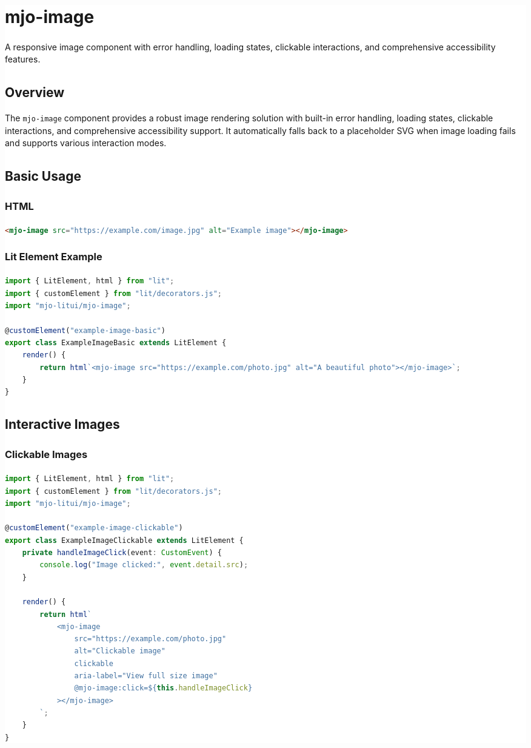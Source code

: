 # mjo-image

A responsive image component with error handling, loading states, clickable interactions, and comprehensive accessibility features.

## Overview

The `mjo-image` component provides a robust image rendering solution with built-in error handling, loading states, clickable interactions, and comprehensive accessibility support. It automatically falls back to a placeholder SVG when image loading fails and supports various interaction modes.

## Basic Usage

### HTML

```html
<mjo-image src="https://example.com/image.jpg" alt="Example image"></mjo-image>
```

### Lit Element Example

```ts
import { LitElement, html } from "lit";
import { customElement } from "lit/decorators.js";
import "mjo-litui/mjo-image";

@customElement("example-image-basic")
export class ExampleImageBasic extends LitElement {
    render() {
        return html`<mjo-image src="https://example.com/photo.jpg" alt="A beautiful photo"></mjo-image>`;
    }
}
```

## Interactive Images

### Clickable Images

```ts
import { LitElement, html } from "lit";
import { customElement } from "lit/decorators.js";
import "mjo-litui/mjo-image";

@customElement("example-image-clickable")
export class ExampleImageClickable extends LitElement {
    private handleImageClick(event: CustomEvent) {
        console.log("Image clicked:", event.detail.src);
    }

    render() {
        return html`
            <mjo-image
                src="https://example.com/photo.jpg"
                alt="Clickable image"
                clickable
                aria-label="View full size image"
                @mjo-image:click=${this.handleImageClick}
            ></mjo-image>
        `;
    }
}
```